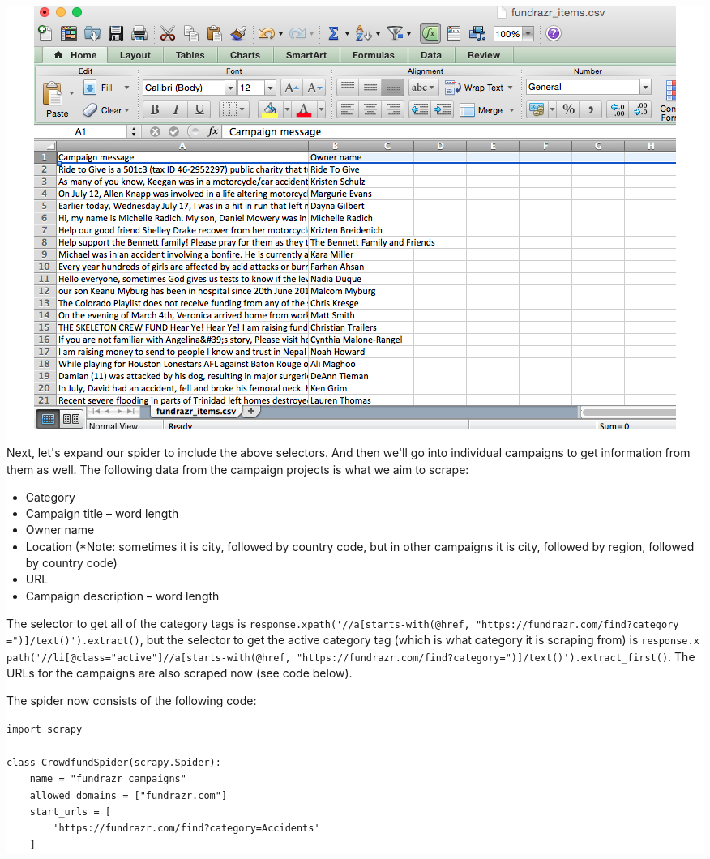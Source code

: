 <p align="center"><img src="/assets/img/fundrazr_first_csv_file.png"></p>

Next, let's expand our spider to include the above selectors. And then we'll go into individual campaigns to get information from them as well. The following data from the campaign projects is what we aim to scrape:
-   Category
-   Campaign title – word length
-   Owner name
-   Location (*Note: sometimes it is city, followed by country code, but in other campaigns it is city, followed by region, followed by country code)
-   URL
-   Campaign description – word length

The selector to get all of the category tags is `response.xpath('//a[starts-with(@href, "https://fundrazr.com/find?category=")]/text()').extract()`, but the selector to get the active category tag (which is what category it is scraping from) is `response.xpath('//li[@class="active"]//a[starts-with(@href, "https://fundrazr.com/find?category=")]/text()').extract_first()`. The URLs for the campaigns are also scraped now (see code below).

The spider now consists of the following code:

    import scrapy

    class CrowdfundSpider(scrapy.Spider):
        name = "fundrazr_campaigns"
        allowed_domains = ["fundrazr.com"]
        start_urls = [
            'https://fundrazr.com/find?category=Accidents'
        ]
